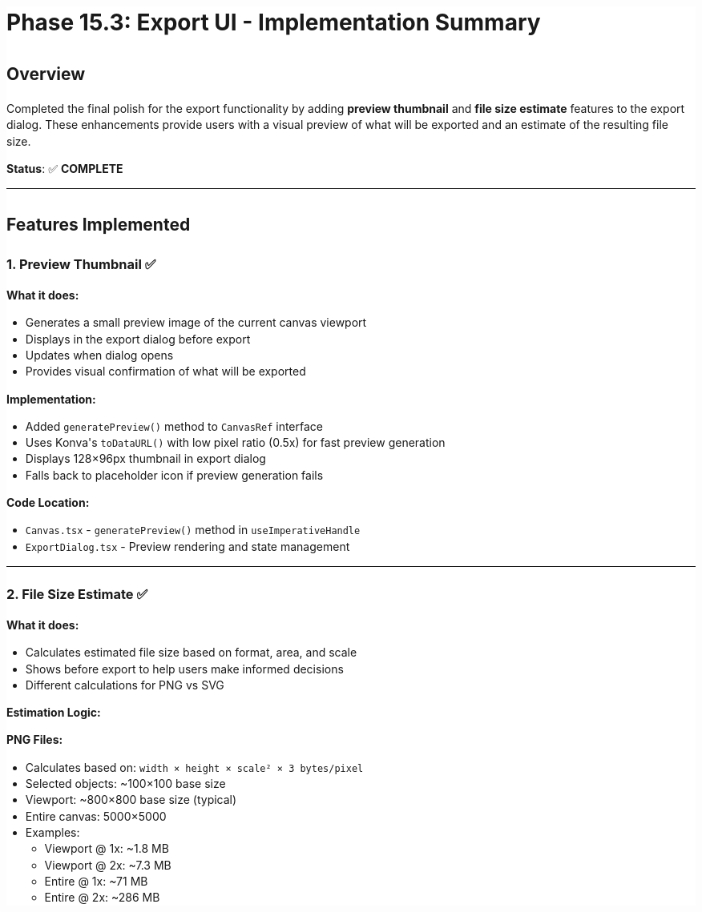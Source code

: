 # Phase 15.3: Export UI - Implementation Summary

## Overview
Completed the final polish for the export functionality by adding **preview thumbnail** and **file size estimate** features to the export dialog. These enhancements provide users with a visual preview of what will be exported and an estimate of the resulting file size.

**Status**: ✅ **COMPLETE**

---

## Features Implemented

### 1. Preview Thumbnail ✅

**What it does:**
- Generates a small preview image of the current canvas viewport
- Displays in the export dialog before export
- Updates when dialog opens
- Provides visual confirmation of what will be exported

**Implementation:**
- Added `generatePreview()` method to `CanvasRef` interface
- Uses Konva's `toDataURL()` with low pixel ratio (0.5x) for fast preview generation
- Displays 128×96px thumbnail in export dialog
- Falls back to placeholder icon if preview generation fails

**Code Location:**
- `Canvas.tsx` - `generatePreview()` method in `useImperativeHandle`
- `ExportDialog.tsx` - Preview rendering and state management

---

### 2. File Size Estimate ✅

**What it does:**
- Calculates estimated file size based on format, area, and scale
- Shows before export to help users make informed decisions
- Different calculations for PNG vs SVG

**Estimation Logic:**

**PNG Files:**
- Calculates based on: `width × height × scale² × 3 bytes/pixel`
- Selected objects: ~100×100 base size
- Viewport: ~800×800 base size (typical)
- Entire canvas: 5000×5000
- Examples:
  - Viewport @ 1x: ~1.8 MB
  - Viewport @ 2x: ~7.3 MB
  - Entire @ 1x: ~71 MB
  - Entire @ 2x: ~286 MB
